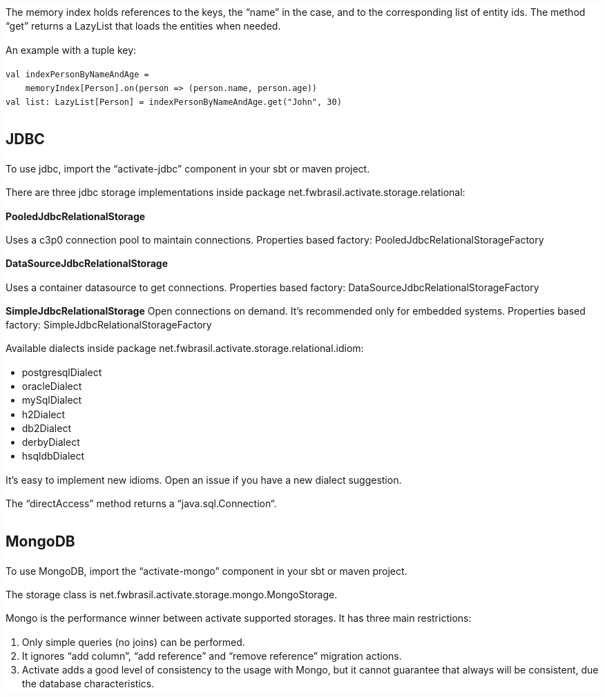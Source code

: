 The memory index holds references to the keys, the “name” in the case, and to the corresponding list of entity ids. The method “get” returns a LazyList that loads the entities when needed.

An example with a tuple key:

```
val indexPersonByNameAndAge =
    memoryIndex[Person].on(person => (person.name, person.age))
val list: LazyList[Person] = indexPersonByNameAndAge.get("John", 30)
```

## JDBC

To use jdbc, import the “activate-jdbc” component in your sbt or maven project.

There are three jdbc storage implementations inside package net.fwbrasil.activate.storage.relational:

**PooledJdbcRelationalStorage**

Uses a c3p0 connection pool to maintain connections.
Properties based factory: PooledJdbcRelationalStorageFactory

**DataSourceJdbcRelationalStorage**

Uses a container datasource to get connections.
Properties based factory: DataSourceJdbcRelationalStorageFactory

**SimpleJdbcRelationalStorage**
Open connections on demand. It’s recommended only for embedded systems.
Properties based factory: SimpleJdbcRelationalStorageFactory

Available dialects inside package net.fwbrasil.activate.storage.relational.idiom:

- postgresqlDialect
- oracleDialect
- mySqlDialect
- h2Dialect
- db2Dialect
- derbyDialect
- hsqldbDialect

It’s easy to implement new idioms. Open an issue if you have a new dialect suggestion.

The “directAccess” method returns a “java.sql.Connection“.

## MongoDB

To use MongoDB, import the “activate-mongo” component in your sbt or maven project.

The storage class is net.fwbrasil.activate.storage.mongo.MongoStorage.

Mongo is the performance winner between activate supported storages. It has three main restrictions:

1. Only simple queries (no joins) can be performed.
2. It ignores “add column”, “add reference” and “remove reference” migration actions.
3. Activate adds a good level of consistency to the usage with Mongo, but it cannot guarantee that always will be consistent, due the database characteristics.
